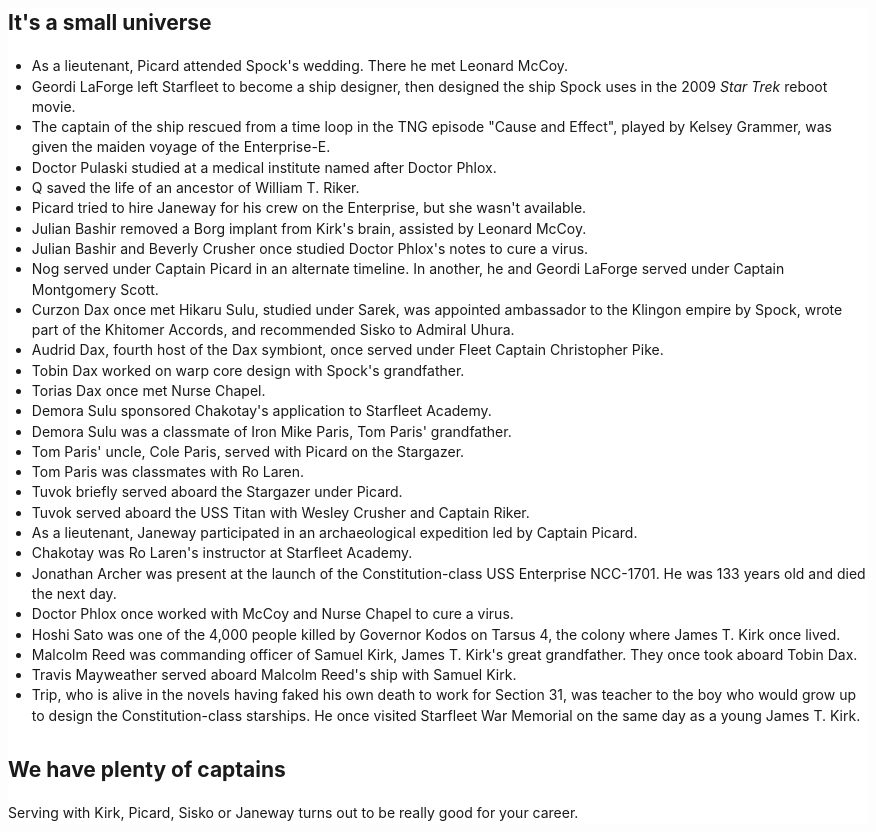 ## It's a small universe

- As a lieutenant, Picard attended Spock's wedding. There he met Leonard McCoy.
- Geordi LaForge left Starfleet to become a ship designer, then designed the
  ship Spock uses in the 2009 _Star Trek_ reboot movie.
- The captain of the ship rescued from a time loop in the TNG episode "Cause and
  Effect", played by Kelsey Grammer, was given the maiden voyage of the
  Enterprise-E.
- Doctor Pulaski studied at a medical institute named after Doctor Phlox.
- Q saved the life of an ancestor of William T. Riker.
- Picard tried to hire Janeway for his crew on the Enterprise, but she wasn't
  available.
- Julian Bashir removed a Borg implant from Kirk's brain, assisted by Leonard
  McCoy.
- Julian Bashir and Beverly Crusher once studied Doctor Phlox's notes to cure a
  virus.
- Nog served under Captain Picard in an alternate timeline. In another, he
  and Geordi LaForge served under Captain Montgomery Scott.
- Curzon Dax once met Hikaru Sulu, studied under Sarek, was appointed ambassador
  to the Klingon empire by Spock, wrote part of the Khitomer Accords, and
  recommended Sisko to Admiral Uhura.
- Audrid Dax, fourth host of the Dax symbiont, once served under Fleet Captain
  Christopher Pike.
- Tobin Dax worked on warp core design with Spock's grandfather.
- Torias Dax once met Nurse Chapel.
- Demora Sulu sponsored Chakotay's application to Starfleet Academy.
- Demora Sulu was a classmate of Iron Mike Paris, Tom Paris' grandfather.
- Tom Paris' uncle, Cole Paris, served with Picard on the Stargazer.
- Tom Paris was classmates with Ro Laren.
- Tuvok briefly served aboard the Stargazer under Picard.
- Tuvok served aboard the USS Titan with Wesley Crusher and Captain Riker.
- As a lieutenant, Janeway participated in an archaeological expedition led by
  Captain Picard.
- Chakotay was Ro Laren's instructor at Starfleet Academy.
- Jonathan Archer was present at the launch of the Constitution-class USS
  Enterprise NCC-1701. He was 133 years old and died the next day.
- Doctor Phlox once worked with McCoy and Nurse Chapel to cure a virus.
- Hoshi Sato was one of the 4,000 people killed by Governor Kodos on Tarsus 4,
  the colony where James T. Kirk once lived.
- Malcolm Reed was commanding officer of Samuel Kirk, James T. Kirk's great
  grandfather. They once took aboard Tobin Dax.
- Travis Mayweather served aboard Malcolm Reed's ship with Samuel Kirk.
- Trip, who is alive in the novels having faked his own death to work for
  Section 31, was teacher to the boy who would grow up to design the
  Constitution-class starships. He once visited Starfleet War Memorial on the
  same day as a young James T. Kirk.

## We have plenty of captains

Serving with Kirk, Picard, Sisko or Janeway turns out to be really good for your
career.
